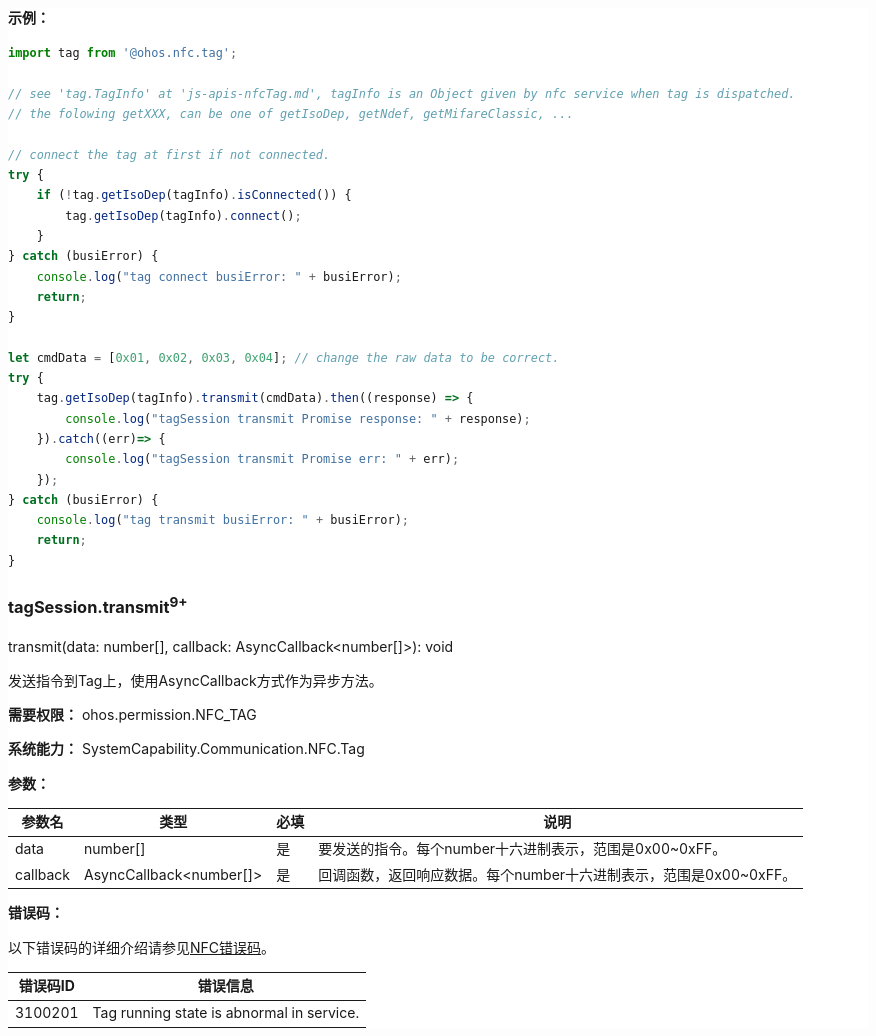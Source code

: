 **示例：**

```js
import tag from '@ohos.nfc.tag';

// see 'tag.TagInfo' at 'js-apis-nfcTag.md', tagInfo is an Object given by nfc service when tag is dispatched.
// the folowing getXXX, can be one of getIsoDep, getNdef, getMifareClassic, ...

// connect the tag at first if not connected.
try {
    if (!tag.getIsoDep(tagInfo).isConnected()) {
        tag.getIsoDep(tagInfo).connect();
    }
} catch (busiError) {
    console.log("tag connect busiError: " + busiError);
    return;
}

let cmdData = [0x01, 0x02, 0x03, 0x04]; // change the raw data to be correct.
try {
    tag.getIsoDep(tagInfo).transmit(cmdData).then((response) => {
        console.log("tagSession transmit Promise response: " + response);
    }).catch((err)=> {
        console.log("tagSession transmit Promise err: " + err);
    });
} catch (busiError) {
    console.log("tag transmit busiError: " + busiError);
    return;
}
```

### tagSession.transmit<sup>9+</sup>

transmit(data: number[], callback: AsyncCallback<number[]>): void

发送指令到Tag上，使用AsyncCallback方式作为异步方法。

**需要权限：** ohos.permission.NFC_TAG

**系统能力：** SystemCapability.Communication.NFC.Tag

**参数：**

| 参数名   | 类型                    | 必填 | 说明                                   |
| -------- | ----------------------- | ---- | -------------------------------------- |
| data | number[] | 是 | 要发送的指令。每个number十六进制表示，范围是0x00~0xFF。 |
| callback | AsyncCallback<number[]> | 是 | 回调函数，返回响应数据。每个number十六进制表示，范围是0x00~0xFF。 |

**错误码：**

以下错误码的详细介绍请参见[NFC错误码](../errorcodes/errorcode-nfc.md)。

| 错误码ID | 错误信息|
| ------- | -------|
| 3100201 | Tag running state is abnormal in service. |
